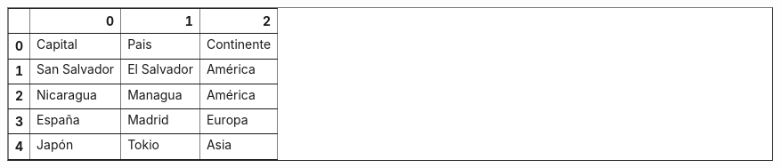 


<div>
<style scoped>
    .dataframe tbody tr th:only-of-type {
        vertical-align: middle;
    }

    .dataframe tbody tr th {
        vertical-align: top;
    }

    .dataframe thead th {
        text-align: right;
    }
</style>
<table border="1" class="dataframe">
  <thead>
    <tr style="text-align: right;">
      <th></th>
      <th>0</th>
      <th>1</th>
      <th>2</th>
    </tr>
  </thead>
  <tbody>
    <tr>
      <th>0</th>
      <td>Capital</td>
      <td>Pais</td>
      <td>Continente</td>
    </tr>
    <tr>
      <th>1</th>
      <td>San Salvador</td>
      <td>El Salvador</td>
      <td>América</td>
    </tr>
    <tr>
      <th>2</th>
      <td>Nicaragua</td>
      <td>Managua</td>
      <td>América</td>
    </tr>
    <tr>
      <th>3</th>
      <td>España</td>
      <td>Madrid</td>
      <td>Europa</td>
    </tr>
    <tr>
      <th>4</th>
      <td>Japón</td>
      <td>Tokio</td>
      <td>Asia</td>
    </tr>
  </tbody>
</table>
</div>
